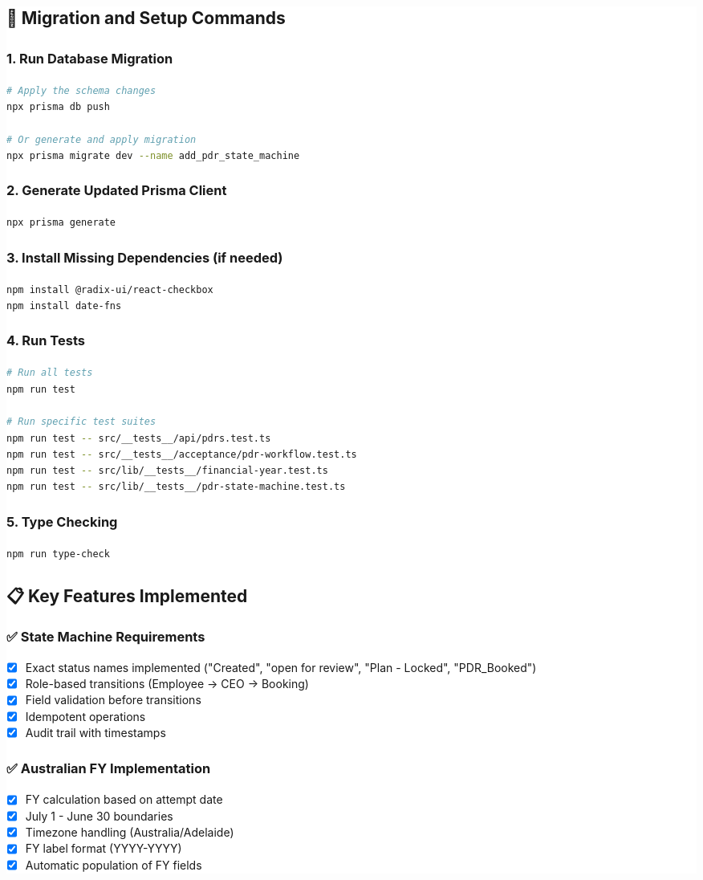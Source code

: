 ## 🚀 Migration and Setup Commands

### 1. Run Database Migration
```bash
# Apply the schema changes
npx prisma db push

# Or generate and apply migration
npx prisma migrate dev --name add_pdr_state_machine
```

### 2. Generate Updated Prisma Client
```bash
npx prisma generate
```

### 3. Install Missing Dependencies (if needed)
```bash
npm install @radix-ui/react-checkbox
npm install date-fns
```

### 4. Run Tests
```bash
# Run all tests
npm run test

# Run specific test suites
npm run test -- src/__tests__/api/pdrs.test.ts
npm run test -- src/__tests__/acceptance/pdr-workflow.test.ts
npm run test -- src/lib/__tests__/financial-year.test.ts
npm run test -- src/lib/__tests__/pdr-state-machine.test.ts
```

### 5. Type Checking
```bash
npm run type-check
```

## 📋 Key Features Implemented

### ✅ State Machine Requirements
- [x] Exact status names implemented ("Created", "open for review", "Plan - Locked", "PDR_Booked")
- [x] Role-based transitions (Employee → CEO → Booking)
- [x] Field validation before transitions
- [x] Idempotent operations
- [x] Audit trail with timestamps

### ✅ Australian FY Implementation
- [x] FY calculation based on attempt date
- [x] July 1 - June 30 boundaries
- [x] Timezone handling (Australia/Adelaide)
- [x] FY label format (YYYY-YYYY)
- [x] Automatic population of FY fields
